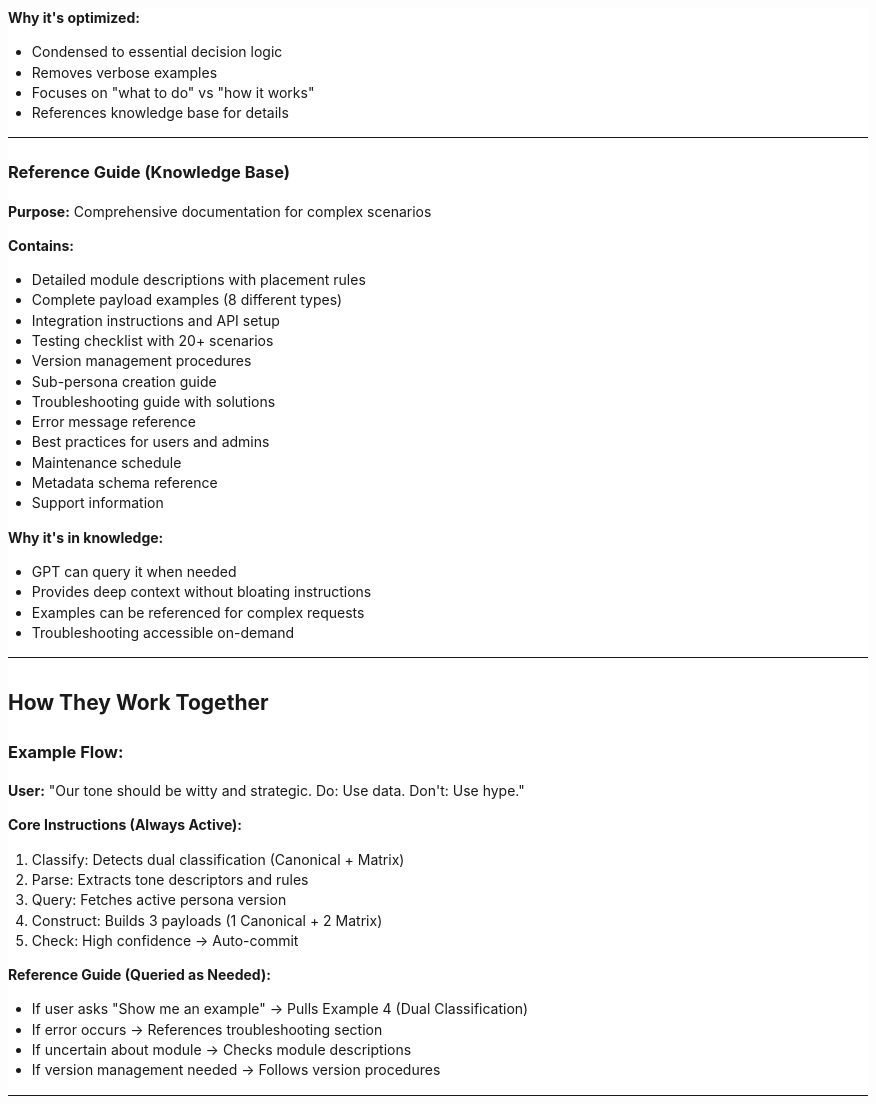 **Why it's optimized:**
- Condensed to essential decision logic
- Removes verbose examples
- Focuses on "what to do" vs "how it works"
- References knowledge base for details

---

### Reference Guide (Knowledge Base)
**Purpose:** Comprehensive documentation for complex scenarios

**Contains:**
- Detailed module descriptions with placement rules
- Complete payload examples (8 different types)
- Integration instructions and API setup
- Testing checklist with 20+ scenarios
- Version management procedures
- Sub-persona creation guide
- Troubleshooting guide with solutions
- Error message reference
- Best practices for users and admins
- Maintenance schedule
- Metadata schema reference
- Support information

**Why it's in knowledge:**
- GPT can query it when needed
- Provides deep context without bloating instructions
- Examples can be referenced for complex requests
- Troubleshooting accessible on-demand

---

## How They Work Together

### Example Flow:

**User:** "Our tone should be witty and strategic. Do: Use data. Don't: Use hype."

**Core Instructions (Always Active):**
1. Classify: Detects dual classification (Canonical + Matrix)
2. Parse: Extracts tone descriptors and rules
3. Query: Fetches active persona version
4. Construct: Builds 3 payloads (1 Canonical + 2 Matrix)
5. Check: High confidence → Auto-commit

**Reference Guide (Queried as Needed):**
- If user asks "Show me an example" → Pulls Example 4 (Dual Classification)
- If error occurs → References troubleshooting section
- If uncertain about module → Checks module descriptions
- If version management needed → Follows version procedures

---
